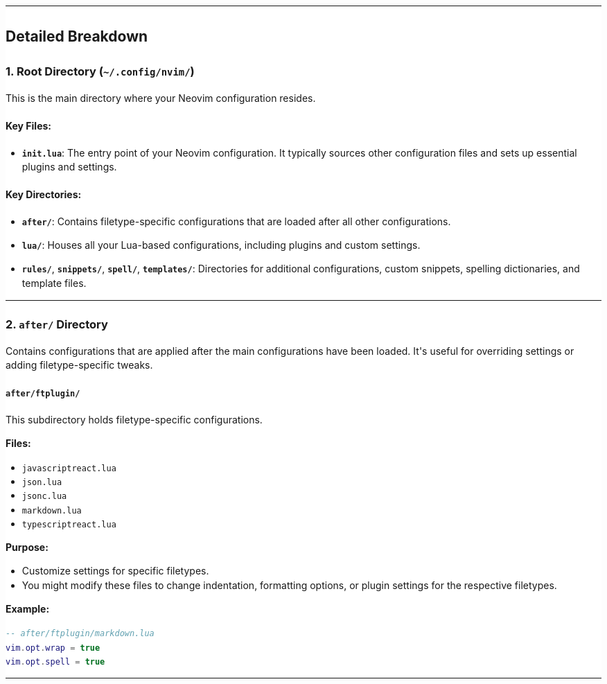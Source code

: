 ```
```

---

## **Detailed Breakdown**

### **1. Root Directory (`~/.config/nvim/`)**

This is the main directory where your Neovim configuration resides.

#### **Key Files:**

- **`init.lua`**: The entry point of your Neovim configuration. It typically sources other configuration files and sets up essential plugins and settings.

#### **Key Directories:**

- **`after/`**: Contains filetype-specific configurations that are loaded after all other configurations.

- **`lua/`**: Houses all your Lua-based configurations, including plugins and custom settings.

- **`rules/`**, **`snippets/`**, **`spell/`**, **`templates/`**: Directories for additional configurations, custom snippets, spelling dictionaries, and template files.

---

### **2. `after/` Directory**

Contains configurations that are applied after the main configurations have been loaded. It's useful for overriding settings or adding filetype-specific tweaks.

#### **`after/ftplugin/`**

This subdirectory holds filetype-specific configurations.

**Files:**

- `javascriptreact.lua`
- `json.lua`
- `jsonc.lua`
- `markdown.lua`
- `typescriptreact.lua`

**Purpose:**

- Customize settings for specific filetypes.
- You might modify these files to change indentation, formatting options, or plugin settings for the respective filetypes.

**Example:**

```lua
-- after/ftplugin/markdown.lua
vim.opt.wrap = true
vim.opt.spell = true
```

---